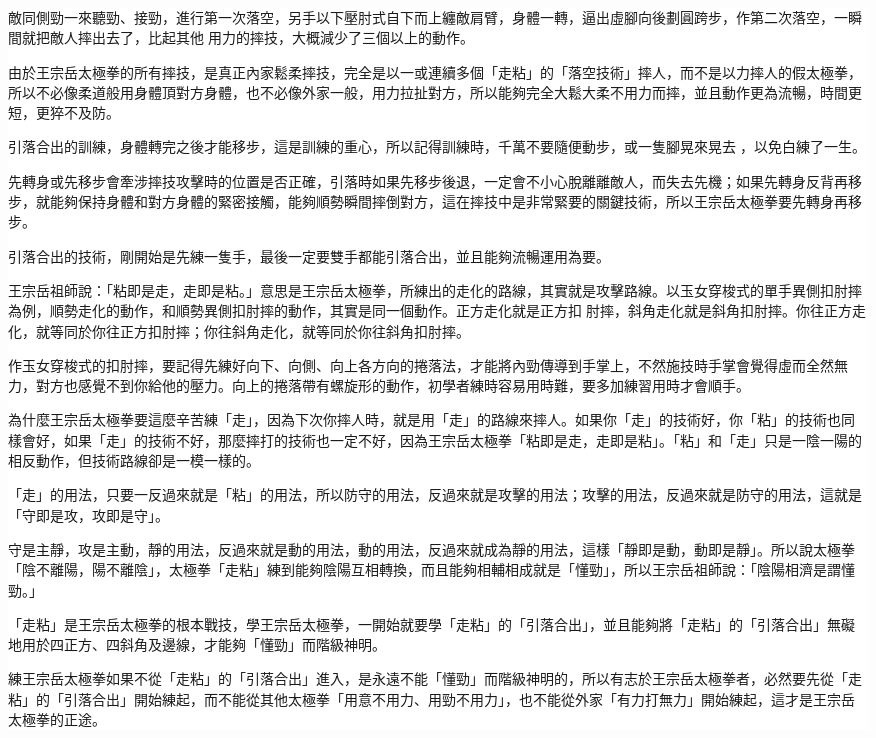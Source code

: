 敵同側勁一來聽勁、接勁，進行第一次落空，另手以下壓肘式自下而上纏敵肩臂，身體一轉，逼出虛腳向後劃圓跨步，作第二次落空，一瞬間就把敵人摔出去了，比起其他 用力的摔技，大概減少了三個以上的動作。

由於王宗岳太極拳的所有摔技，是真正內家鬆柔摔技，完全是以一或連續多個「走粘」的「落空技術」摔人，而不是以力摔人的假太極拳，所以不必像柔道般用身體頂對方身體，也不必像外家一般，用力拉扯對方，所以能夠完全大鬆大柔不用力而摔，並且動作更為流暢，時間更短，更猝不及防。

引落合出的訓練，身體轉完之後才能移步，這是訓練的重心，所以記得訓練時，千萬不要隨便動步，或一隻腳晃來晃去 ，以免白練了一生。

先轉身或先移步會牽涉摔技攻擊時的位置是否正確，引落時如果先移步後退，一定會不小心脫離離敵人，而失去先機；如果先轉身反背再移步，就能夠保持身體和對方身體的緊密接觸，能夠順勢瞬間摔倒對方，這在摔技中是非常緊要的關鍵技術，所以王宗岳太極拳要先轉身再移步。

引落合出的技術，剛開始是先練一隻手，最後一定要雙手都能引落合出，並且能夠流暢運用為要。

王宗岳祖師說：「粘即是走，走即是粘。」意思是王宗岳太極拳，所練出的走化的路線，其實就是攻擊路線。以玉女穿梭式的單手異側扣肘摔為例，順勢走化的動作，和順勢異側扣肘摔的動作，其實是同一個動作。正方走化就是正方扣 肘摔，斜角走化就是斜角扣肘摔。你往正方走化，就等同於你往正方扣肘摔；你往斜角走化，就等同於你往斜角扣肘摔。

作玉女穿梭式的扣肘摔，要記得先練好向下、向側、向上各方向的捲落法，才能將內勁傳導到手掌上，不然施技時手掌會覺得虛而全然無力，對方也感覺不到你給他的壓力。向上的捲落帶有螺旋形的動作，初學者練時容易用時難，要多加練習用時才會順手。

為什麼王宗岳太極拳要這麼辛苦練「走」，因為下次你摔人時，就是用「走」的路線來摔人。如果你「走」的技術好，你「粘」的技術也同樣會好，如果「走」的技術不好，那麼摔打的技術也一定不好，因為王宗岳太極拳「粘即是走，走即是粘」。「粘」和「走」只是一陰一陽的相反動作，但技術路線卻是一模一樣的。

「走」的用法，只要一反過來就是「粘」的用法，所以防守的用法，反過來就是攻擊的用法；攻擊的用法，反過來就是防守的用法，這就是「守即是攻，攻即是守」。

守是主靜，攻是主動，靜的用法，反過來就是動的用法，動的用法，反過來就成為靜的用法，這樣「靜即是動，動即是靜」。所以說太極拳「陰不離陽，陽不離陰」，太極拳「走粘」練到能夠陰陽互相轉換，而且能夠相輔相成就是「懂勁」，所以王宗岳祖師說：「陰陽相濟是謂懂勁。」

「走粘」是王宗岳太極拳的根本戰技，學王宗岳太極拳，一開始就要學「走粘」的「引落合出」，並且能夠將「走粘」的「引落合出」無礙地用於四正方、四斜角及邊線，才能夠「懂勁」而階級神明。

練王宗岳太極拳如果不從「走粘」的「引落合出」進入，是永遠不能「懂勁」而階級神明的，所以有志於王宗岳太極拳者，必然要先從「走粘」的「引落合出」開始練起，而不能從其他太極拳「用意不用力、用勁不用力」，也不能從外家「有力打無力」開始練起，這才是王宗岳太極拳的正途。
